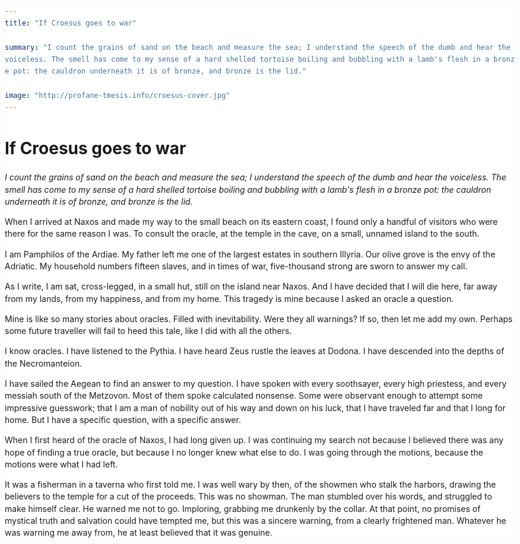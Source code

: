 ```yaml
---
title: "If Croesus goes to war"

summary: "I count the grains of sand on the beach and measure the sea; I understand the speech of the dumb and hear the voiceless. The smell has come to my sense of a hard shelled tortoise boiling and bubbling with a lamb's flesh in a bronze pot: the cauldron underneath it is of bronze, and bronze is the lid."

image: "http://profane-tmesis.info/croesus-cover.jpg"
---
```


# If Croesus goes to war

<aside><em>I count the grains of sand on the beach and measure the sea; I understand the speech of the dumb and hear the voiceless. The smell has come to my sense of a hard shelled tortoise boiling and bubbling with a lamb's flesh in a bronze pot: the cauldron underneath it is of bronze, and bronze is the lid.</em></aside>

When I arrived at Naxos and made my way to the small beach on its eastern coast, I found only a handful of visitors who were there for the same reason I was. To consult the oracle, at the temple in the cave, on a small, unnamed island to the south.

I am Pamphilos of the Ardiae. My father left me one of the largest estates in southern Illyria. Our olive grove is the envy of the Adriatic. My household numbers fifteen slaves, and in times of war, five-thousand strong are sworn to answer my call. 

As I write, I am sat, cross-legged, in a small hut, still on the island near Naxos. And I have decided that I will die here, far away from my lands, from my happiness, and from my home. This tragedy is mine because I asked an oracle a question. 

Mine is like so many stories about oracles. Filled with inevitability. Were they all warnings? If so, then let me add my own. Perhaps some future traveller will fail to heed this tale, like I did with all the others.

I know oracles. I have listened to the Pythia. I have heard Zeus rustle the leaves at Dodona. I have descended into the depths of the Necromanteion.

I have sailed the Aegean to find an answer to my question. I have spoken with every soothsayer, every high priestess, and every messiah south of the Metzovon. Most of them spoke calculated nonsense. Some were observant enough to attempt some impressive guesswork; that I am a man of nobility out of his way and down on his luck, that I have traveled far and that I long for home. But I have a specific question, with a specific answer.

When I first heard of the oracle of Naxos, I had long given up. I was continuing my search not because I believed there was any hope of finding a true oracle, but because I no longer knew what else to do. I was going through the motions, because the motions were what I had left. 

It was a fisherman in a taverna who first told me. I was well wary by then, of the showmen who stalk the harbors, drawing the believers to the temple for a cut of the proceeds. This was no showman. The man stumbled over his words, and struggled to make himself clear. He warned me not to go. Imploring, grabbing me drunkenly by the collar. At that point, no promises of mystical truth and salvation could have tempted me, but this was a sincere warning, from a clearly frightened man. Whatever he was warning me away from, he at least believed that it was genuine.
